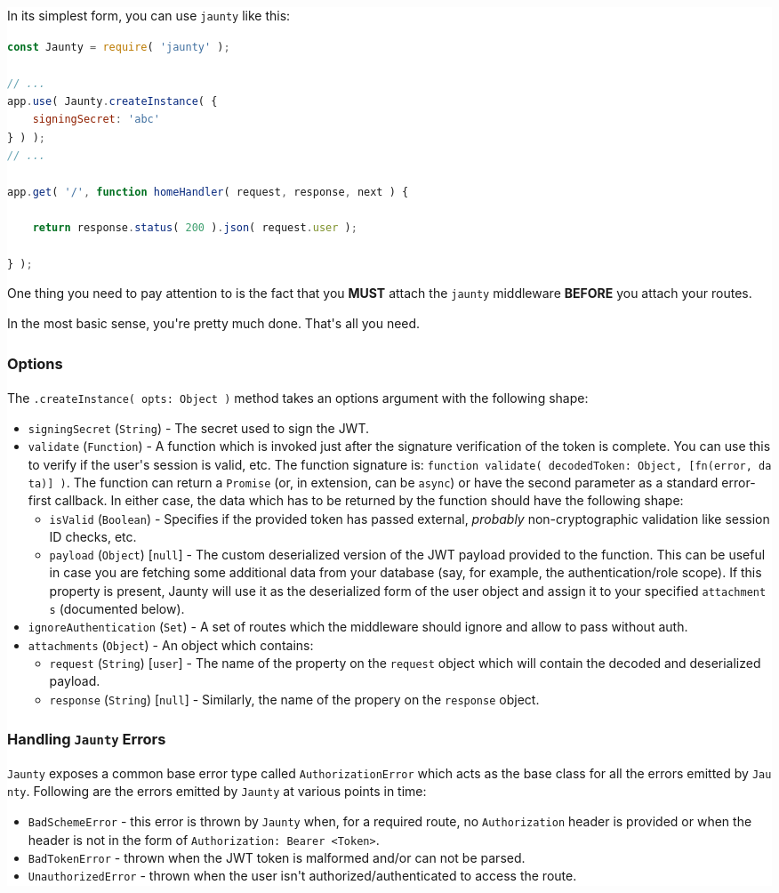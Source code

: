 In its simplest form, you can use `jaunty` like this:

```javascript
const Jaunty = require( 'jaunty' );

// ...
app.use( Jaunty.createInstance( {
    signingSecret: 'abc'
} ) );
// ...

app.get( '/', function homeHandler( request, response, next ) {

    return response.status( 200 ).json( request.user );

} );
```
One thing you need to pay attention to is the fact that you **MUST** attach the `jaunty` middleware **BEFORE** you attach your routes.

In the most basic sense, you're pretty much done. That's all you need.

### Options
The `.createInstance( opts: Object )` method takes an options argument with the following shape:

- `signingSecret` (`String`) - The secret used to sign the JWT.
- `validate` (`Function`) - A function which is invoked just after the signature verification of the token is complete. You can use this to verify if the user's session is valid, etc. The function signature is: `function validate( decodedToken: Object, [fn(error, data)] )`. The function can return a `Promise` (or, in extension, can be `async`) or have the second parameter as a standard error-first callback. In either case, the data which has to be returned by the function should have the following shape:
  - `isValid` (`Boolean`) - Specifies if the provided token has passed external, _probably_ non-cryptographic validation like session ID checks, etc.
  - `payload` (`Object`) [`null`] - The custom deserialized version of the JWT payload provided to the function. This can be useful in case you are fetching some additional data from your database (say, for example, the authentication/role scope). If this property is present, Jaunty will use it as the deserialized form of the user object and assign it to your specified `attachments` (documented below).
- `ignoreAuthentication` (`Set`) - A set of routes which the middleware should ignore and allow to pass without auth.
- `attachments` (`Object`) - An object which contains:
    - `request` (`String`) [`user`] - The name of the property on the `request` object which will contain the decoded and deserialized payload.
    - `response` (`String`) [`null`] - Similarly, the name of the propery on the `response` object.

### Handling `Jaunty` Errors
`Jaunty` exposes a common base error type called `AuthorizationError` which acts as the base class for all the errors emitted by `Jaunty`. Following are the errors emitted by `Jaunty` at various points in time:
  - `BadSchemeError` - this error is thrown by `Jaunty` when, for a required route, no `Authorization` header is provided or when the header is not in the form of `Authorization: Bearer <Token>`.
  - `BadTokenError` - thrown when the JWT token is malformed and/or can not be parsed.
  - `UnauthorizedError` - thrown when the user isn't authorized/authenticated to access the route.
